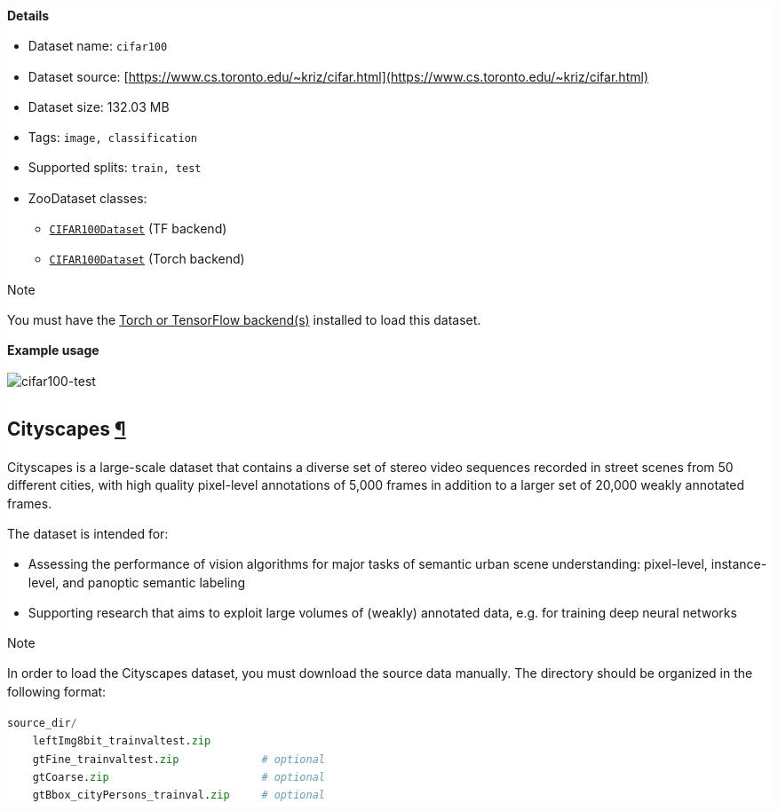 **Details**

- Dataset name: `cifar100`

- Dataset source: [https://www.cs.toronto.edu/~kriz/cifar.html](https://www.cs.toronto.edu/~kriz/cifar.html)

- Dataset size: 132.03 MB

- Tags: `image, classification`

- Supported splits: `train, test`

- ZooDataset classes:

  - [`CIFAR100Dataset`](../api/fiftyone.zoo.datasets.tf.html#fiftyone.zoo.datasets.tf.CIFAR100Dataset "fiftyone.zoo.datasets.tf.CIFAR100Dataset") (TF backend)

  - [`CIFAR100Dataset`](../api/fiftyone.zoo.datasets.torch.html#fiftyone.zoo.datasets.torch.CIFAR100Dataset "fiftyone.zoo.datasets.torch.CIFAR100Dataset") (Torch backend)

Note

You must have the
[Torch or TensorFlow backend(s)](api.html#dataset-zoo-ml-backend) installed to
load this dataset.

**Example usage**

![cifar100-test](../_images/cifar100-test.png)

## Cityscapes [¶](\#cityscapes "Permalink to this headline")

Cityscapes is a large-scale dataset that contains a diverse set of
stereo video sequences recorded in street scenes from 50 different cities,
with high quality pixel-level annotations of 5,000 frames in addition to a
larger set of 20,000 weakly annotated frames.

The dataset is intended for:

- Assessing the performance of vision algorithms for major tasks of
semantic urban scene understanding: pixel-level, instance-level, and
panoptic semantic labeling

- Supporting research that aims to exploit large volumes of (weakly)
annotated data, e.g. for training deep neural networks


Note

In order to load the Cityscapes dataset, you must download the source data
manually. The directory should be organized in the following format:

```python
source_dir/
    leftImg8bit_trainvaltest.zip
    gtFine_trainvaltest.zip             # optional
    gtCoarse.zip                        # optional
    gtBbox_cityPersons_trainval.zip     # optional

```
